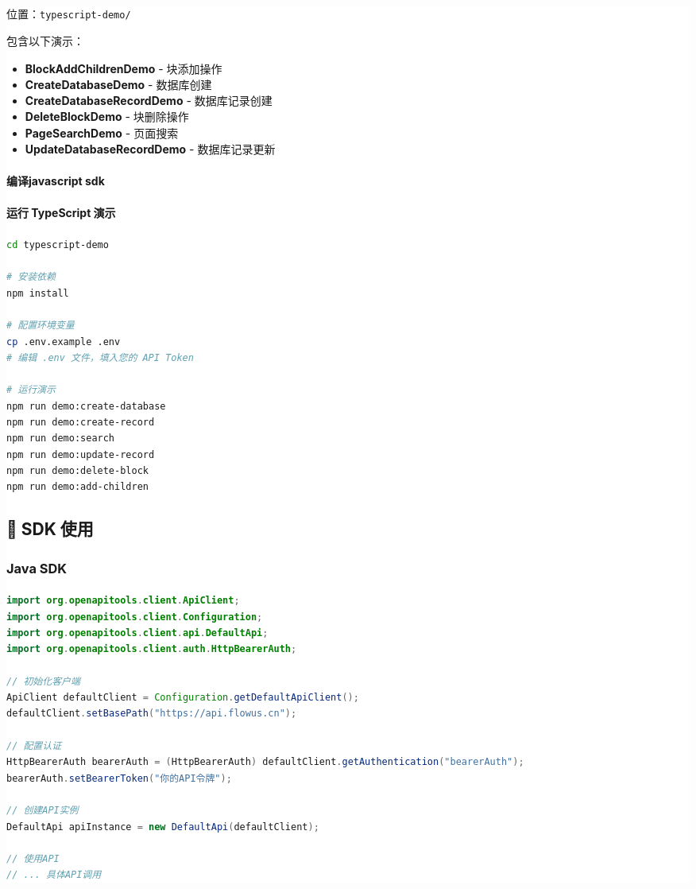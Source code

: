 位置：`typescript-demo/`

包含以下演示：
- **BlockAddChildrenDemo** - 块添加操作
- **CreateDatabaseDemo** - 数据库创建
- **CreateDatabaseRecordDemo** - 数据库记录创建
- **DeleteBlockDemo** - 块删除操作
- **PageSearchDemo** - 页面搜索
- **UpdateDatabaseRecordDemo** - 数据库记录更新


#### 编译javascript sdk


#### 运行 TypeScript 演示

```bash
cd typescript-demo

# 安装依赖
npm install

# 配置环境变量
cp .env.example .env
# 编辑 .env 文件，填入您的 API Token

# 运行演示
npm run demo:create-database
npm run demo:create-record
npm run demo:search
npm run demo:update-record
npm run demo:delete-block
npm run demo:add-children
```

## 🔧 SDK 使用

### Java SDK

```java
import org.openapitools.client.ApiClient;
import org.openapitools.client.Configuration;
import org.openapitools.client.api.DefaultApi;
import org.openapitools.client.auth.HttpBearerAuth;

// 初始化客户端
ApiClient defaultClient = Configuration.getDefaultApiClient();
defaultClient.setBasePath("https://api.flowus.cn");

// 配置认证
HttpBearerAuth bearerAuth = (HttpBearerAuth) defaultClient.getAuthentication("bearerAuth");
bearerAuth.setBearerToken("你的API令牌");

// 创建API实例
DefaultApi apiInstance = new DefaultApi(defaultClient);

// 使用API
// ... 具体API调用
```
